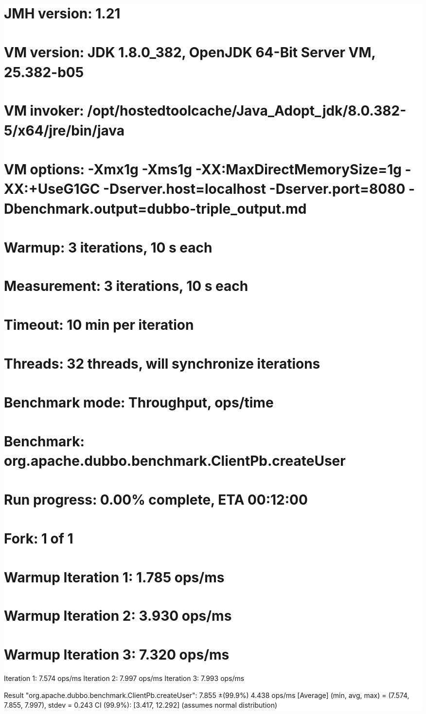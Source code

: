 # JMH version: 1.21
# VM version: JDK 1.8.0_382, OpenJDK 64-Bit Server VM, 25.382-b05
# VM invoker: /opt/hostedtoolcache/Java_Adopt_jdk/8.0.382-5/x64/jre/bin/java
# VM options: -Xmx1g -Xms1g -XX:MaxDirectMemorySize=1g -XX:+UseG1GC -Dserver.host=localhost -Dserver.port=8080 -Dbenchmark.output=dubbo-triple_output.md
# Warmup: 3 iterations, 10 s each
# Measurement: 3 iterations, 10 s each
# Timeout: 10 min per iteration
# Threads: 32 threads, will synchronize iterations
# Benchmark mode: Throughput, ops/time
# Benchmark: org.apache.dubbo.benchmark.ClientPb.createUser

# Run progress: 0.00% complete, ETA 00:12:00
# Fork: 1 of 1
# Warmup Iteration   1: 1.785 ops/ms
# Warmup Iteration   2: 3.930 ops/ms
# Warmup Iteration   3: 7.320 ops/ms
Iteration   1: 7.574 ops/ms
Iteration   2: 7.997 ops/ms
Iteration   3: 7.993 ops/ms


Result "org.apache.dubbo.benchmark.ClientPb.createUser":
  7.855 ±(99.9%) 4.438 ops/ms [Average]
  (min, avg, max) = (7.574, 7.855, 7.997), stdev = 0.243
  CI (99.9%): [3.417, 12.292] (assumes normal distribution)
